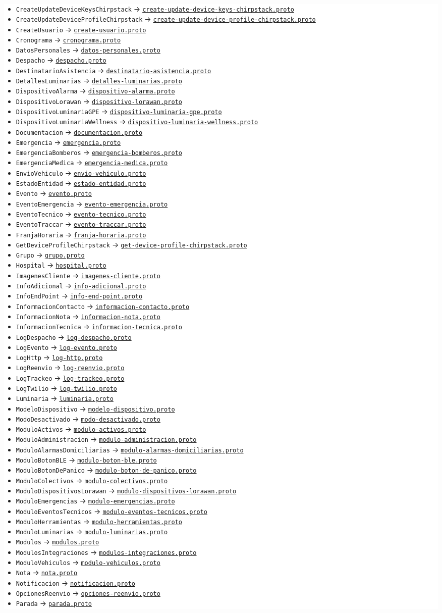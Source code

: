 - `CreateUpdateDeviceKeysChirpstack` → [`create-update-device-keys-chirpstack.proto`](#createupdatedevicekeyschirpstack)
- `CreateUpdateDeviceProfileChirpstack` → [`create-update-device-profile-chirpstack.proto`](#createupdatedeviceprofilechirpstack)
- `CreateUsuario` → [`create-usuario.proto`](#createusuario)
- `Cronograma` → [`cronograma.proto`](#cronograma)
- `DatosPersonales` → [`datos-personales.proto`](#datospersonales)
- `Despacho` → [`despacho.proto`](#despacho)
- `DestinatarioAsistencia` → [`destinatario-asistencia.proto`](#destinatarioasistencia)
- `DetallesLuminarias` → [`detalles-luminarias.proto`](#detallesluminarias)
- `DispositivoAlarma` → [`dispositivo-alarma.proto`](#dispositivoalarma)
- `DispositivoLorawan` → [`dispositivo-lorawan.proto`](#dispositivolorawan)
- `DispositivoLuminariaGPE` → [`dispositivo-luminaria-gpe.proto`](#dispositivoluminariagpe)
- `DispositivoLuminariaWellness` → [`dispositivo-luminaria-wellness.proto`](#dispositivoluminariawellness)
- `Documentacion` → [`documentacion.proto`](#documentacion)
- `Emergencia` → [`emergencia.proto`](#emergencia)
- `EmergenciaBomberos` → [`emergencia-bomberos.proto`](#emergenciabomberos)
- `EmergenciaMedica` → [`emergencia-medica.proto`](#emergenciamedica)
- `EnvioVehiculo` → [`envio-vehiculo.proto`](#enviovehiculo)
- `EstadoEntidad` → [`estado-entidad.proto`](#estadoentidad)
- `Evento` → [`evento.proto`](#evento)
- `EventoEmergencia` → [`evento-emergencia.proto`](#eventoemergencia)
- `EventoTecnico` → [`evento-tecnico.proto`](#eventotecnico)
- `EventoTraccar` → [`evento-traccar.proto`](#eventotraccar)
- `FranjaHoraria` → [`franja-horaria.proto`](#franjahoraria)
- `GetDeviceProfileChirpstack` → [`get-device-profile-chirpstack.proto`](#getdeviceprofilechirpstack)
- `Grupo` → [`grupo.proto`](#grupo)
- `Hospital` → [`hospital.proto`](#hospital)
- `ImagenesCliente` → [`imagenes-cliente.proto`](#imagenescliente)
- `InfoAdicional` → [`info-adicional.proto`](#infoadicional)
- `InfoEndPoint` → [`info-end-point.proto`](#infoendpoint)
- `InformacionContacto` → [`informacion-contacto.proto`](#informacioncontacto)
- `InformacionNota` → [`informacion-nota.proto`](#informacionnota)
- `InformacionTecnica` → [`informacion-tecnica.proto`](#informaciontecnica)
- `LogDespacho` → [`log-despacho.proto`](#logdespacho)
- `LogEvento` → [`log-evento.proto`](#logevento)
- `LogHttp` → [`log-http.proto`](#loghttp)
- `LogReenvio` → [`log-reenvio.proto`](#logreenvio)
- `LogTrackeo` → [`log-trackeo.proto`](#logtrackeo)
- `LogTwilio` → [`log-twilio.proto`](#logtwilio)
- `Luminaria` → [`luminaria.proto`](#luminaria)
- `ModeloDispositivo` → [`modelo-dispositivo.proto`](#modelodispositivo)
- `ModoDesactivado` → [`modo-desactivado.proto`](#mododesactivado)
- `ModuloActivos` → [`modulo-activos.proto`](#moduloactivos)
- `ModuloAdministracion` → [`modulo-administracion.proto`](#moduloadministracion)
- `ModuloAlarmasDomiciliarias` → [`modulo-alarmas-domiciliarias.proto`](#moduloalarmasdomiciliarias)
- `ModuloBotonBLE` → [`modulo-boton-ble.proto`](#modulobotonble)
- `ModuloBotonDePanico` → [`modulo-boton-de-panico.proto`](#modulobotondepanico)
- `ModuloColectivos` → [`modulo-colectivos.proto`](#modulocolectivos)
- `ModuloDispositivosLorawan` → [`modulo-dispositivos-lorawan.proto`](#modulodispositivoslorawan)
- `ModuloEmergencias` → [`modulo-emergencias.proto`](#moduloemergencias)
- `ModuloEventosTecnicos` → [`modulo-eventos-tecnicos.proto`](#moduloeventostecnicos)
- `ModuloHerramientas` → [`modulo-herramientas.proto`](#moduloherramientas)
- `ModuloLuminarias` → [`modulo-luminarias.proto`](#moduloluminarias)
- `Modulos` → [`modulos.proto`](#modulos)
- `ModulosIntegraciones` → [`modulos-integraciones.proto`](#modulosintegraciones)
- `ModuloVehiculos` → [`modulo-vehiculos.proto`](#modulovehiculos)
- `Nota` → [`nota.proto`](#nota)
- `Notificacion` → [`notificacion.proto`](#notificacion)
- `OpcionesReenvio` → [`opciones-reenvio.proto`](#opcionesreenvio)
- `Parada` → [`parada.proto`](#parada)